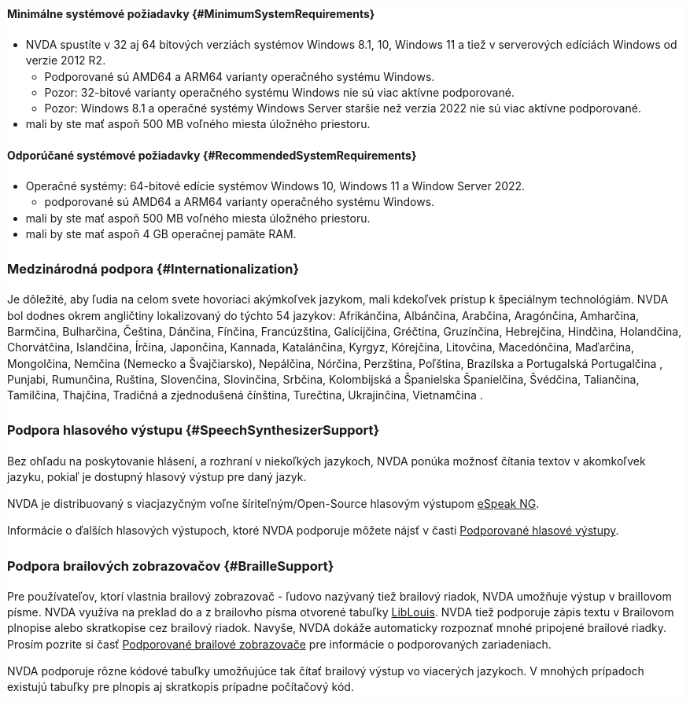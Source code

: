 #### Minimálne systémové požiadavky {#MinimumSystemRequirements}

* NVDA spustíte v 32 aj 64 bitových verziách systémov Windows 8.1, 10, Windows 11 a tiež v serverových edíciách Windows od verzie 2012 R2.
  * Podporované sú AMD64 a ARM64 varianty operačného systému Windows.
  * Pozor: 32-bitové varianty operačného systému Windows nie sú viac aktívne podporované.
  * Pozor: Windows 8.1 a operačné systémy Windows Server staršie než verzia 2022 nie sú viac aktívne podporované.
* mali by ste mať aspoň 500 MB voľného miesta úložného priestoru.

#### Odporúčané systémové požiadavky {#RecommendedSystemRequirements}

* Operačné systémy: 64-bitové edície systémov Windows 10, Windows 11 a Window Server 2022.
  * podporované sú AMD64 a ARM64 varianty operačného systému Windows.
* mali by ste mať aspoň 500 MB voľného miesta úložného priestoru.
* mali by ste mať aspoň 4 GB operačnej pamäte RAM.

### Medzinárodná podpora {#Internationalization}

Je dôležité, aby ľudia na celom svete hovoriaci akýmkoľvek jazykom, mali kdekoľvek prístup k špeciálnym technológiám.
NVDA bol dodnes okrem angličtiny lokalizovaný do týchto 54 jazykov: Afrikánčina, Albánčina, Arabčina, Aragónčina, Amharčina, Barmčina,  Bulharčina, Čeština, Dánčina, Fínčina, Francúzština, Galícijčina, Gréčtina, Gruzínčina, Hebrejčina,  Hindčina, Holandčina, Chorvátčina, Islandčina, Írčina, Japončina, Kannada, Katalánčina, Kyrgyz, Kórejčina, Litovčina, Macedónčina, Maďarčina, Mongolčina, Nemčina (Nemecko a Švajčiarsko), Nepálčina, Nórčina, Perzština, Poľština, Brazílska a Portugalská Portugalčina , Punjabi, Rumunčina, Ruština, Slovenčina, Slovinčina, Srbčina, Kolombijská a Španielska Španielčina, Švédčina, Taliančina, Tamilčina, Thajčina, Tradičná a zjednodušená čínština, Turečtina, Ukrajinčina, Vietnamčina .

### Podpora hlasového výstupu {#SpeechSynthesizerSupport}

Bez ohľadu na poskytovanie hlásení, a rozhraní v niekoľkých jazykoch, NVDA ponúka možnosť čítania textov v akomkoľvek jazyku, pokiaľ je dostupný hlasový výstup pre daný jazyk.

NVDA je distribuovaný s viacjazyčným voľne šíriteľným/Open-Source hlasovým výstupom [eSpeak NG](https://github.com/espeak-ng/espeak-ng).

Informácie o ďalších hlasových výstupoch, ktoré NVDA podporuje môžete nájsť v časti [Podporované hlasové výstupy](#SupportedSpeechSynths).

### Podpora brailových zobrazovačov {#BrailleSupport}

Pre používateľov, ktorí vlastnia brailový zobrazovač - ľudovo nazývaný tiež brailový riadok, NVDA umožňuje výstup v braillovom písme.
NVDA využíva na preklad do a z brailovho písma otvorené  tabuľky [LibLouis](https://liblouis.io/).
NVDA tiež podporuje zápis textu v Brailovom plnopise alebo skratkopise cez brailový riadok.
Navyše, NVDA dokáže automaticky rozpoznať mnohé pripojené brailové riadky.
Prosím pozrite si časť [Podporované brailové zobrazovače](#SupportedBrailleDisplays) pre informácie o podporovaných zariadeniach.

NVDA podporuje rôzne kódové tabuľky umožňujúce tak čítať brailový výstup vo viacerých jazykoch. V mnohých prípadoch existujú tabuľky pre plnopis aj skratkopis prípadne počítačový kód.
